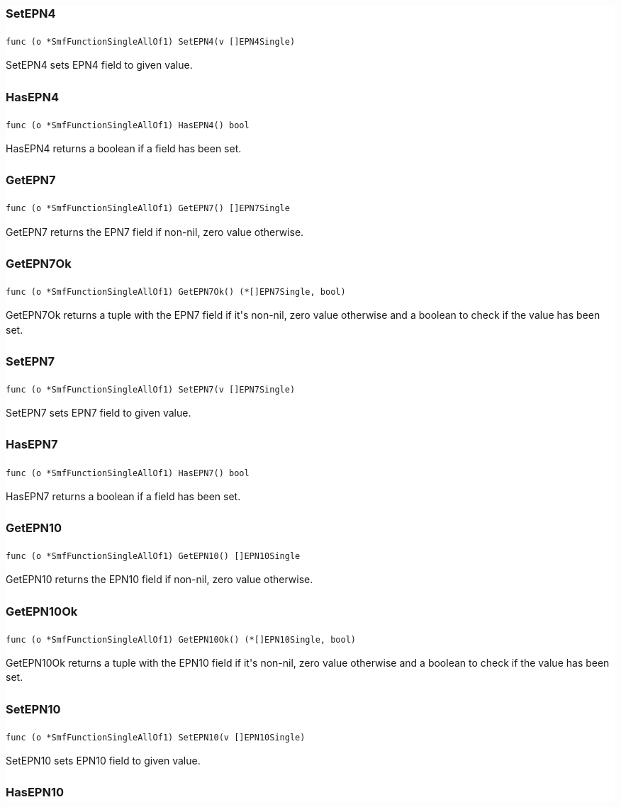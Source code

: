 ### SetEPN4

`func (o *SmfFunctionSingleAllOf1) SetEPN4(v []EPN4Single)`

SetEPN4 sets EPN4 field to given value.

### HasEPN4

`func (o *SmfFunctionSingleAllOf1) HasEPN4() bool`

HasEPN4 returns a boolean if a field has been set.

### GetEPN7

`func (o *SmfFunctionSingleAllOf1) GetEPN7() []EPN7Single`

GetEPN7 returns the EPN7 field if non-nil, zero value otherwise.

### GetEPN7Ok

`func (o *SmfFunctionSingleAllOf1) GetEPN7Ok() (*[]EPN7Single, bool)`

GetEPN7Ok returns a tuple with the EPN7 field if it's non-nil, zero value otherwise
and a boolean to check if the value has been set.

### SetEPN7

`func (o *SmfFunctionSingleAllOf1) SetEPN7(v []EPN7Single)`

SetEPN7 sets EPN7 field to given value.

### HasEPN7

`func (o *SmfFunctionSingleAllOf1) HasEPN7() bool`

HasEPN7 returns a boolean if a field has been set.

### GetEPN10

`func (o *SmfFunctionSingleAllOf1) GetEPN10() []EPN10Single`

GetEPN10 returns the EPN10 field if non-nil, zero value otherwise.

### GetEPN10Ok

`func (o *SmfFunctionSingleAllOf1) GetEPN10Ok() (*[]EPN10Single, bool)`

GetEPN10Ok returns a tuple with the EPN10 field if it's non-nil, zero value otherwise
and a boolean to check if the value has been set.

### SetEPN10

`func (o *SmfFunctionSingleAllOf1) SetEPN10(v []EPN10Single)`

SetEPN10 sets EPN10 field to given value.

### HasEPN10
